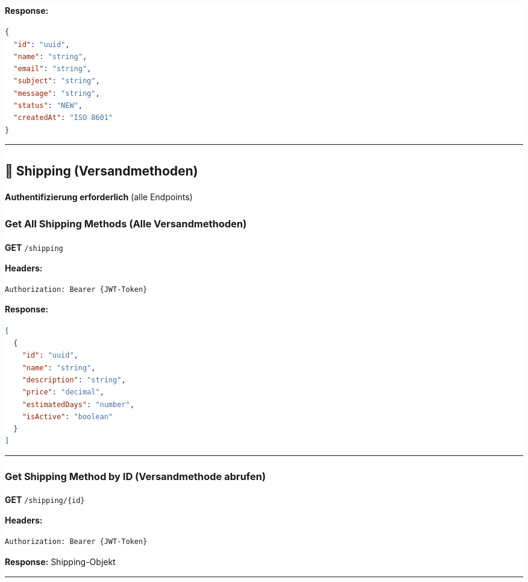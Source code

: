 **Response:**
```json
{
  "id": "uuid",
  "name": "string",
  "email": "string",
  "subject": "string",
  "message": "string",
  "status": "NEW",
  "createdAt": "ISO 8601"
}
```

---

## 🚚 Shipping (Versandmethoden)

**Authentifizierung erforderlich** (alle Endpoints)

### Get All Shipping Methods (Alle Versandmethoden)
**GET** `/shipping`

**Headers:**
```
Authorization: Bearer {JWT-Token}
```

**Response:**
```json
[
  {
    "id": "uuid",
    "name": "string",
    "description": "string",
    "price": "decimal",
    "estimatedDays": "number",
    "isActive": "boolean"
  }
]
```

---

### Get Shipping Method by ID (Versandmethode abrufen)
**GET** `/shipping/{id}`

**Headers:**
```
Authorization: Bearer {JWT-Token}
```

**Response:** Shipping-Objekt

---
